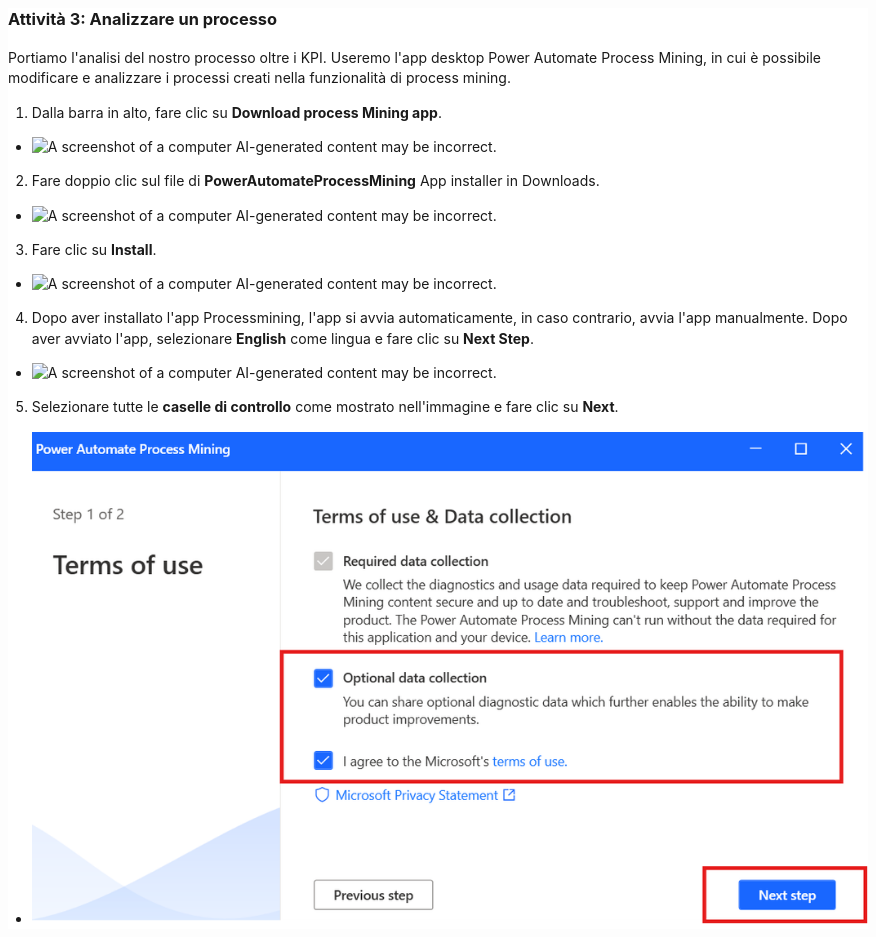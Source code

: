 ### Attività 3: Analizzare un processo

Portiamo l'analisi del nostro processo oltre i KPI. Useremo l'app
desktop Power Automate Process Mining, in cui è possibile modificare e
analizzare i processi creati nella funzionalità di process mining.

1.  Dalla barra in alto, fare clic su **Download process Mining app**.

- ![A screenshot of a computer AI-generated content may be
  incorrect.](./media/image20.png)

2.  Fare doppio clic sul file di **PowerAutomateProcessMining** App
    installer in Downloads.

- ![A screenshot of a computer AI-generated content may be
  incorrect.](./media/image21.png)

3.  Fare clic su **Install**.

- ![A screenshot of a computer AI-generated content may be
  incorrect.](./media/image22.png)

4.  Dopo aver installato l'app Processmining, l'app si avvia
    automaticamente, in caso contrario, avvia l'app manualmente. Dopo
    aver avviato l'app, selezionare **English** come lingua e fare clic
    su **Next Step**.

- ![A screenshot of a computer AI-generated content may be
  incorrect.](./media/image23.png)

5.  Selezionare tutte le **caselle di controllo** come mostrato
    nell'immagine e fare clic su **Next**.

- ![](./media/image24.png)
